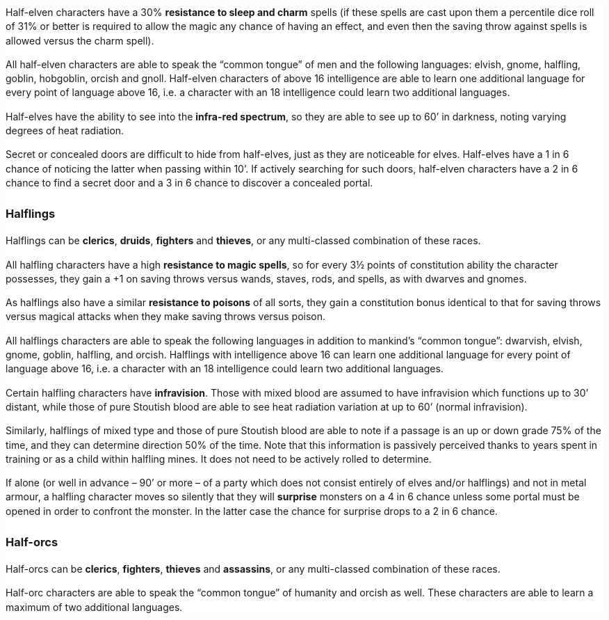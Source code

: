 Half-elven characters have a 30% **resistance to sleep and charm** spells (if these spells are cast upon them a percentile dice roll of 31% or better is required to allow the magic any chance of having an effect, and even then the saving throw against spells is allowed versus the charm spell).

All half-elven characters are able to speak the “common tongue” of men and the following languages: elvish, gnome, halfling, goblin, hobgoblin, orcish and gnoll. Half-elven characters of above 16 intelligence are able to learn one additional language for every point of language above 16, i.e. a character with an 18 intelligence could learn two additional languages.

Half-elves have the ability to see into the **infra-red spectrum**, so they are able to see up to 60’ in darkness, noting varying degrees of heat radiation.

Secret or concealed doors are difficult to hide from half-elves, just as they are noticeable for elves. Half-elves have a 1 in 6 chance of noticing the latter when passing within 10’. If actively searching for such doors, half-elven characters have a 2 in 6 chance to find a secret door and a 3 in 6 chance to discover a concealed portal.


### Halflings

Halflings can be **clerics**, **druids**, **fighters** and **thieves**, or any multi-classed combination of these races.

All halfling characters have a high **resistance to magic spells**, so for every 3½ points of constitution ability the character possesses, they gain a +1 on saving throws versus wands, staves, rods, and spells, as with dwarves and gnomes.

As halflings also have a similar **resistance to poisons** of all sorts, they gain a constitution bonus identical to that for saving throws versus magical attacks when they make saving throws versus poison.

All halflings characters are able to speak the following languages in addition to mankind’s “common tongue”: dwarvish, elvish, gnome, goblin, halfling, and orcish. Halflings with intelligence above 16 can learn one additional language for every point of language above 16, i.e. a character with an 18 intelligence could learn two additional languages.

Certain halfling characters have **infravision**. Those with mixed blood are assumed to have infravision which functions up to 30’ distant, while those of pure Stoutish blood are able to see heat radiation variation at up to 60’ (normal infravision).

Similarly, halflings of mixed type and those of pure Stoutish blood are able to note if a passage is an up or down grade 75% of the time, and they can determine direction 50% of the time. Note that this information is passively perceived thanks to years spent in training or as a child within halfling mines. It does not need to be actively rolled to determine.

If alone (or well in advance – 90’ or more – of a party which does not consist entirely of elves and/or halflings) and not in metal armour, a halfling character moves so silently that they will **surprise** monsters on a 4 in 6 chance unless some portal must be opened in order to confront the monster. In the latter case the chance for surprise drops to a 2 in 6 chance.


### Half-orcs

Half-orcs can be **clerics**, **fighters**, **thieves** and **assassins**, or any multi-classed combination of these races.

Half-orc characters are able to speak the “common tongue” of humanity and orcish as well. These characters are able to learn a maximum of two additional languages.

